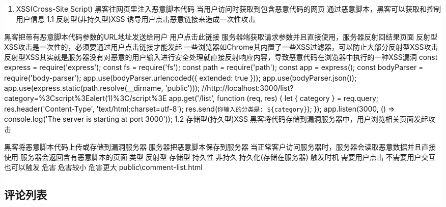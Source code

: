 1. XSS(Cross-Site Script)
黑客往网页里注入恶意脚本代码
当用户访问时获取到包含恶意代码的网页
通过恶意脚本，黑客可以获取和控制用户信息
1.1 反射型(非持久型)XSS
诱导用户点击恶意链接来造成一次性攻击

黑客把带有恶意脚本代码参数的URL地址发送给用户
用户点击此链接
服务器端获取请求参数并且直接使用，服务器反射回结果页面
反射型XSS攻击是一次性的，必须要通过用户点击链接才能发起
一些浏览器如Chrome其内置了一些XSS过滤器，可以防止大部分反射型XSS攻击
反射型XSS其实就是服务器没有对恶意的用户输入进行安全处理就直接反射响应内容，导致恶意代码在浏览器中执行的一种XSS漏洞
const express = require('express');
const fs = require('fs');
const path = require('path');
const app = express();
const bodyParser = require('body-parser');
app.use(bodyParser.urlencoded({ extended: true }));
app.use(bodyParser.json());
app.use(express.static(path.resolve(__dirname, 'public')));
//http://localhost:3000/list?category=%3Cscript%3Ealert(1)%3C/script%3E
app.get('/list', function (req, res) {
    let { category } = req.query;
    res.header('Content-Type', 'text/html;charset=utf-8');
    res.send(`你输入的分类是: ${category}`);
});
app.listen(3000, () => console.log('The server is starting at port 3000'));
1.2 存储型(持久型)XSS
黑客将代码存储到漏洞服务器中，用户浏览相关页面发起攻击

黑客将恶意脚本代码上传或存储到漏洞服务器
服务器把恶意脚本保存到服务器
当正常客户访问服务器时，服务器会读取恶意数据并且直接使用
服务器会返回含有恶意脚本的页面
类型	反射型	存储型
持久性	非持久	持久化(存储在服务器)
触发时机	需要用户点击	不需要用户交互也可以触发
危害	危害较小	危害更大
public\comment-list.html

<!DOCTYPE html>
<html lang="en">

<head>
    <meta charset="UTF-8">
    <meta name="viewport" content="width=device-width, initial-scale=1.0">
    <meta http-equiv="X-UA-Compatible" content="ie=edge">
    <title>评论列表</title>
    <link rel="stylesheet" href="https://cdn.bootcss.com/bootstrap/3.3.7/css/bootstrap.css">
</head>

<body>
    <div class="container">
        <div class="row">
            <div class="col-md-12">
                <div class="panel panel-default">
                    <div class="panel-heading">
                        <h2>评论列表</h2>
                    </div>
                    <div class="panel-body">
                        <ul class="list-group comment-list">

